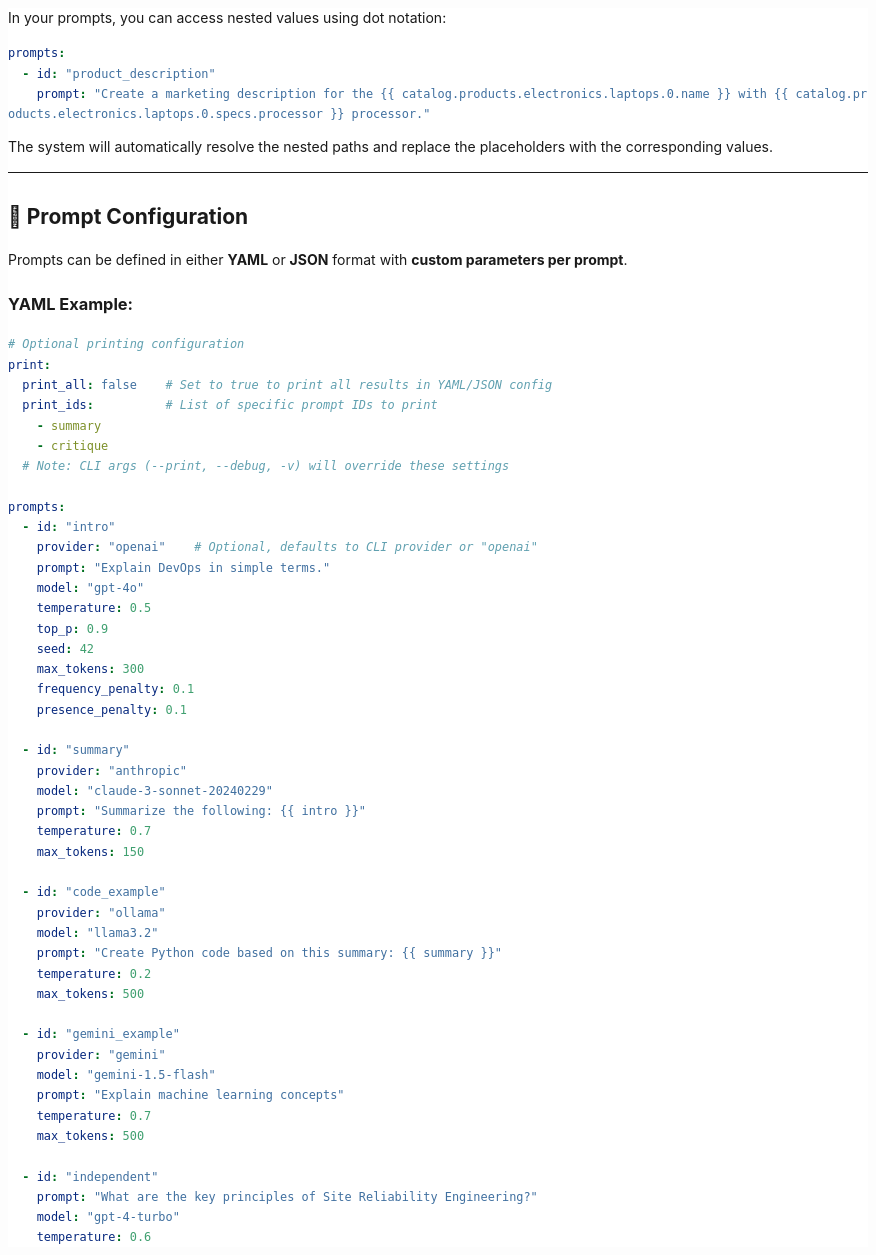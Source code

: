 In your prompts, you can access nested values using dot notation:
```yaml
prompts:
  - id: "product_description"
    prompt: "Create a marketing description for the {{ catalog.products.electronics.laptops.0.name }} with {{ catalog.products.electronics.laptops.0.specs.processor }} processor."
```

The system will automatically resolve the nested paths and replace the placeholders with the corresponding values.

---

## 📝 Prompt Configuration

Prompts can be defined in either **YAML** or **JSON** format with **custom parameters per prompt**.

### YAML Example:

```yaml
# Optional printing configuration
print:
  print_all: false    # Set to true to print all results in YAML/JSON config
  print_ids:          # List of specific prompt IDs to print
    - summary
    - critique
  # Note: CLI args (--print, --debug, -v) will override these settings

prompts:
  - id: "intro"
    provider: "openai"    # Optional, defaults to CLI provider or "openai"
    prompt: "Explain DevOps in simple terms."
    model: "gpt-4o"
    temperature: 0.5
    top_p: 0.9
    seed: 42
    max_tokens: 300
    frequency_penalty: 0.1
    presence_penalty: 0.1

  - id: "summary"
    provider: "anthropic"
    model: "claude-3-sonnet-20240229"
    prompt: "Summarize the following: {{ intro }}"
    temperature: 0.7
    max_tokens: 150

  - id: "code_example"
    provider: "ollama"
    model: "llama3.2"
    prompt: "Create Python code based on this summary: {{ summary }}"
    temperature: 0.2
    max_tokens: 500

  - id: "gemini_example"
    provider: "gemini"
    model: "gemini-1.5-flash"
    prompt: "Explain machine learning concepts"
    temperature: 0.7
    max_tokens: 500

  - id: "independent"
    prompt: "What are the key principles of Site Reliability Engineering?"
    model: "gpt-4-turbo"
    temperature: 0.6
```